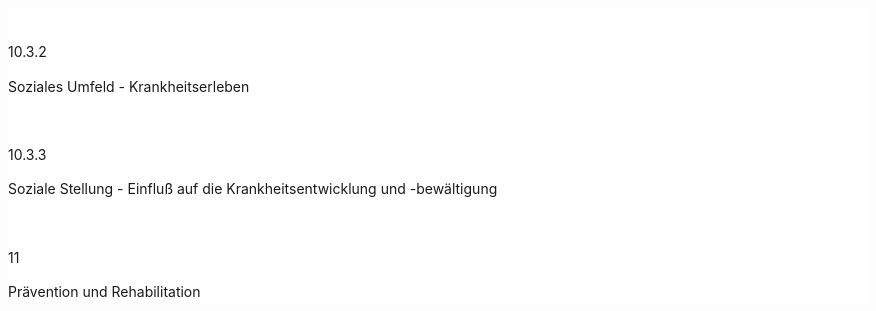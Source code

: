</td>

<td style align="left" valign="top" charoff="50">

 

</td>

</tr>

<tr>

<td style align="left" valign="top" charoff="50">

10.3.2

</td>

<td style align="left" valign="top" charoff="50">

Soziales Umfeld - Krankheitserleben

</td>

<td style align="left" valign="top" charoff="50">

 

</td>

</tr>

<tr>

<td style align="left" valign="top" charoff="50">

10.3.3

</td>

<td style align="left" valign="top" charoff="50">

Soziale Stellung - Einfluß auf die Krankheitsentwicklung und
-bewältigung

</td>

<td style align="left" valign="top" charoff="50">

 

</td>

</tr>

<tr>

<td style align="left" valign="top" charoff="50">

11

</td>

<td style align="left" valign="top" charoff="50">

Prävention und Rehabilitation

